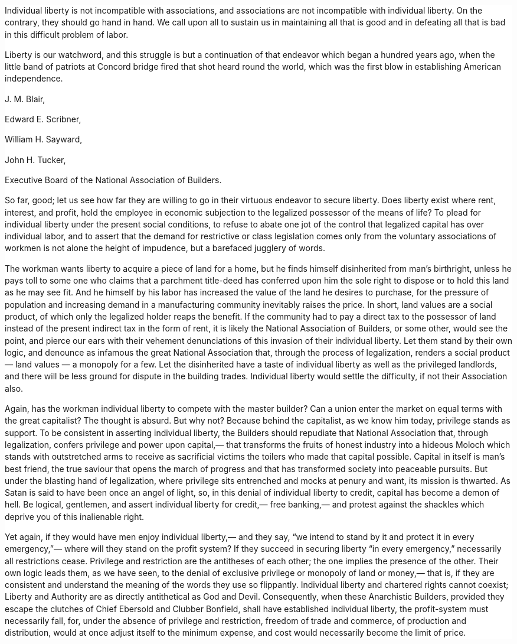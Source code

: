 Individual liberty is not incompatible with associations, and associations are not incompatible with individual liberty. On the contrary, they should go hand in hand. We call upon all to sustain us in maintaining all that is good and in defeating all that is bad in this difficult problem of labor.

Liberty is our watchword, and this struggle is but a continuation of that endeavor which began a hundred years ago, when the little band of patriots at Concord bridge fired that shot heard round the world, which was the first blow in establishing American independence.

J\. M\. Blair,

Edward E. Scribner,

William H. Sayward,

John H. Tucker,

Executive Board of the National Association of Builders.

So far, good; let us see how far they are willing to go in their virtuous endeavor to secure liberty. Does liberty exist where rent, interest, and profit, hold the employee in economic subjection to the legalized possessor of the means of life? To plead for individual liberty under the present social conditions, to refuse to abate one jot of the control that legalized capital has over individual labor, and to assert that the demand for restrictive or class legislation comes only from the voluntary associations of workmen is not alone the height of impudence, but a barefaced jugglery of words.

The workman wants liberty to acquire a piece of land for a home, but he finds himself disinherited from man’s birthright, unless he pays toll to some one who claims that a parchment title-deed has conferred upon him the sole right to dispose or to hold this land as he may see fit. And he himself by his labor has increased the value of the land he desires to purchase, for the pressure of population and increasing demand in a manufacturing community inevitably raises the price. In short, land values are a social product, of which only the legalized holder reaps the benefit. If the community had to pay a direct tax to the possessor of land instead of the present indirect tax in the form of rent, it is likely the National Association of Builders, or some other, would see the point, and pierce our ears with their vehement denunciations of this invasion of their individual liberty. Let them stand by their own logic, and denounce as infamous the great National Association that, through the process of legalization, renders a social product — land values — a monopoly for a few. Let the disinherited have a taste of individual liberty as well as the privileged landlords, and there will be less ground for dispute in the building trades. Individual liberty would settle the difficulty, if not their Association also.

Again, has the workman individual liberty to compete with the master builder? Can a union enter the market on equal terms with the great capitalist? The thought is absurd. But why not? Because behind the capitalist, as we know him today, privilege stands as support. To be consistent in asserting individual liberty, the Builders should repudiate that National Association that, through legalization, confers privilege and power upon capital,— that transforms the fruits of honest industry into a hideous Moloch which stands with outstretched arms to receive as sacrificial victims the toilers who made that capital possible. Capital in itself is man’s best friend, the true saviour that opens the march of progress and that has transformed society into peaceable pursuits. But under the blasting hand of legalization, where privilege sits entrenched and mocks at penury and want, its mission is thwarted. As Satan is said to have been once an angel of light, so, in this denial of individual liberty to credit, capital has become a demon of hell. Be logical, gentlemen, and assert individual liberty for credit,— free banking,— and protest against the shackles which deprive you of this inalienable right.

Yet again, if they would have men enjoy individual liberty,— and they say, “we intend to stand by it and protect it in every emergency,”— where will they stand on the profit system? If they succeed in securing liberty “in every emergency,” necessarily all restrictions cease. Privilege and restriction are the antitheses of each other; the one implies the presence of the other. Their own logic leads them, as we have seen, to the denial of exclusive privilege or monopoly of land or money,— that is, if they are consistent and understand the meaning of the words they use so flippantly. Individual liberty and chartered rights cannot coexist; Liberty and Authority are as directly antithetical as God and Devil. Consequently, when these Anarchistic Builders, provided they escape the clutches of Chief Ebersold and Clubber Bonfield, shall have established individual liberty, the profit-system must necessarily fall, for, under the absence of privilege and restriction, freedom of trade and commerce, of production and distribution, would at once adjust itself to the minimum expense, and cost would necessarily become the limit of price.
